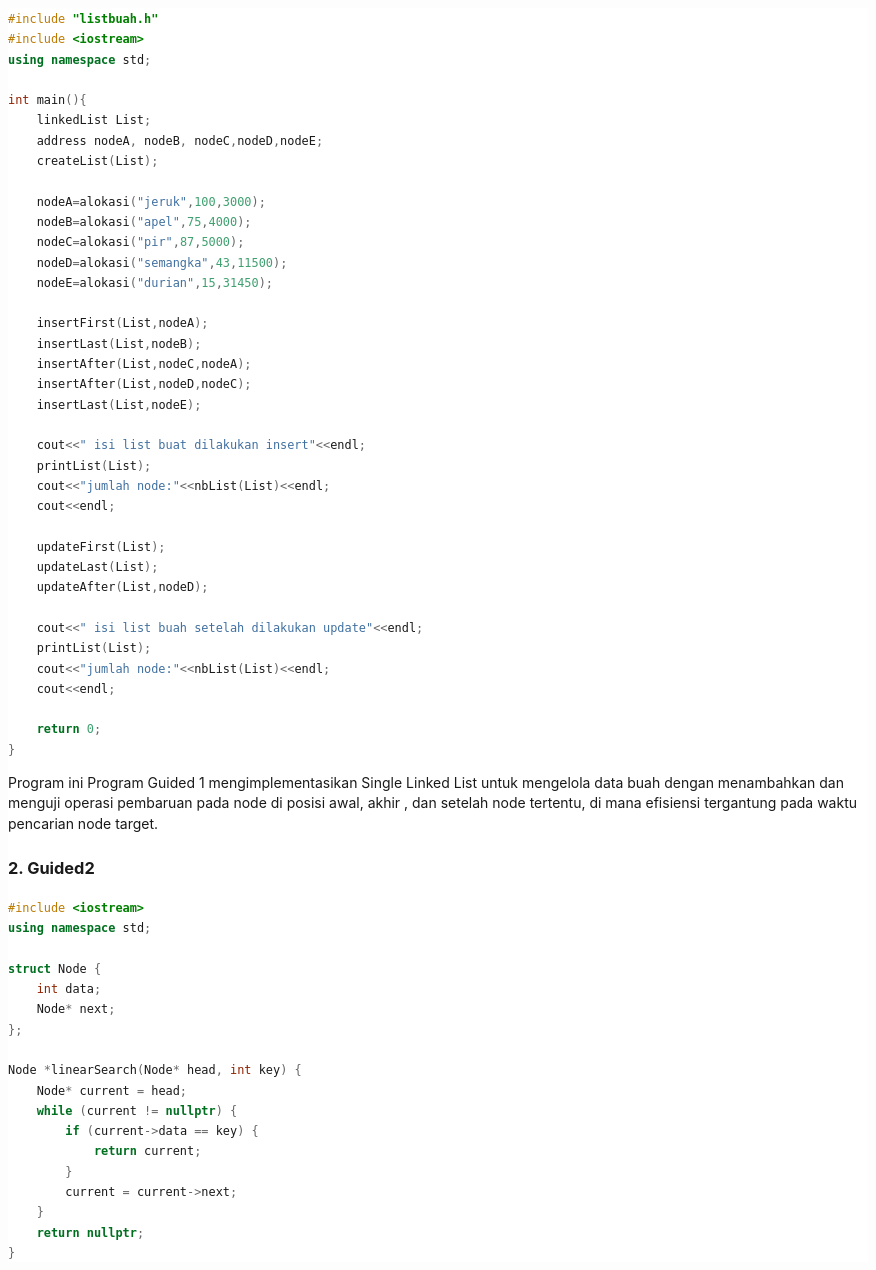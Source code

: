 ```C++
#include "listbuah.h"
#include <iostream>
using namespace std;

int main(){
    linkedList List;
    address nodeA, nodeB, nodeC,nodeD,nodeE;   
    createList(List);

    nodeA=alokasi("jeruk",100,3000);
    nodeB=alokasi("apel",75,4000);
    nodeC=alokasi("pir",87,5000);
    nodeD=alokasi("semangka",43,11500); 
    nodeE=alokasi("durian",15,31450);

    insertFirst(List,nodeA);
    insertLast(List,nodeB);
    insertAfter(List,nodeC,nodeA);
    insertAfter(List,nodeD,nodeC);
    insertLast(List,nodeE);

    cout<<" isi list buat dilakukan insert"<<endl;
    printList(List);
    cout<<"jumlah node:"<<nbList(List)<<endl;
    cout<<endl;

    updateFirst(List);
    updateLast(List);
    updateAfter(List,nodeD);

    cout<<" isi list buah setelah dilakukan update"<<endl;
    printList(List);
    cout<<"jumlah node:"<<nbList(List)<<endl;
    cout<<endl;

    return 0;
}   
```
Program ini Program Guided 1 mengimplementasikan Single Linked List untuk mengelola data buah dengan menambahkan dan menguji operasi pembaruan pada node di posisi awal, akhir , dan setelah node tertentu, di mana efisiensi tergantung pada waktu pencarian node target.

### 2. Guided2

```C++
#include <iostream>
using namespace std;

struct Node { 
    int data;
    Node* next;
};

Node *linearSearch(Node* head, int key) {
    Node* current = head;
    while (current != nullptr) {
        if (current->data == key) {
            return current;
        }
        current = current->next;
    }
    return nullptr;
}
```